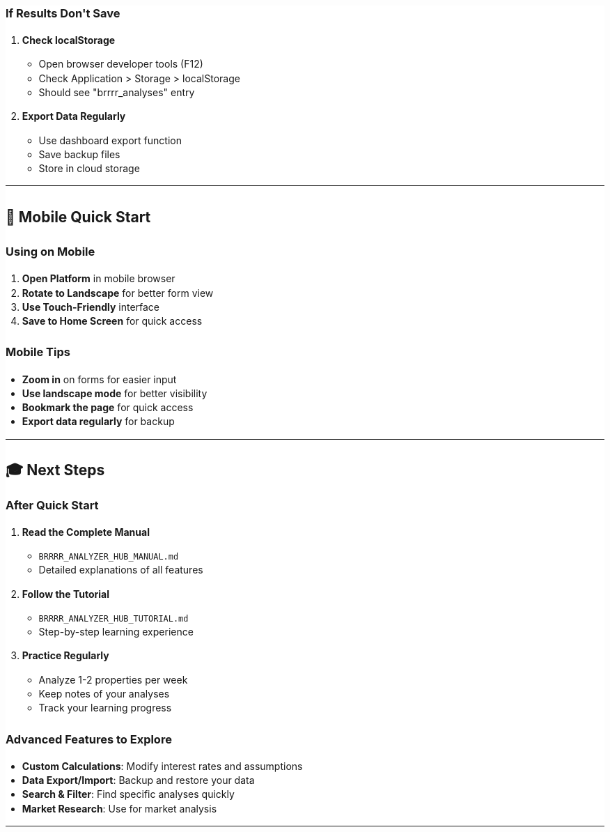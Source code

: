 ### If Results Don't Save

1. **Check localStorage**
   - Open browser developer tools (F12)
   - Check Application > Storage > localStorage
   - Should see "brrrr_analyses" entry

2. **Export Data Regularly**
   - Use dashboard export function
   - Save backup files
   - Store in cloud storage

---

## 📱 Mobile Quick Start

### Using on Mobile

1. **Open Platform** in mobile browser
2. **Rotate to Landscape** for better form view
3. **Use Touch-Friendly** interface
4. **Save to Home Screen** for quick access

### Mobile Tips

- **Zoom in** on forms for easier input
- **Use landscape mode** for better visibility
- **Bookmark the page** for quick access
- **Export data regularly** for backup

---

## 🎓 Next Steps

### After Quick Start

1. **Read the Complete Manual**
   - `BRRRR_ANALYZER_HUB_MANUAL.md`
   - Detailed explanations of all features

2. **Follow the Tutorial**
   - `BRRRR_ANALYZER_HUB_TUTORIAL.md`
   - Step-by-step learning experience

3. **Practice Regularly**
   - Analyze 1-2 properties per week
   - Keep notes of your analyses
   - Track your learning progress

### Advanced Features to Explore

- **Custom Calculations**: Modify interest rates and assumptions
- **Data Export/Import**: Backup and restore your data
- **Search & Filter**: Find specific analyses quickly
- **Market Research**: Use for market analysis

---